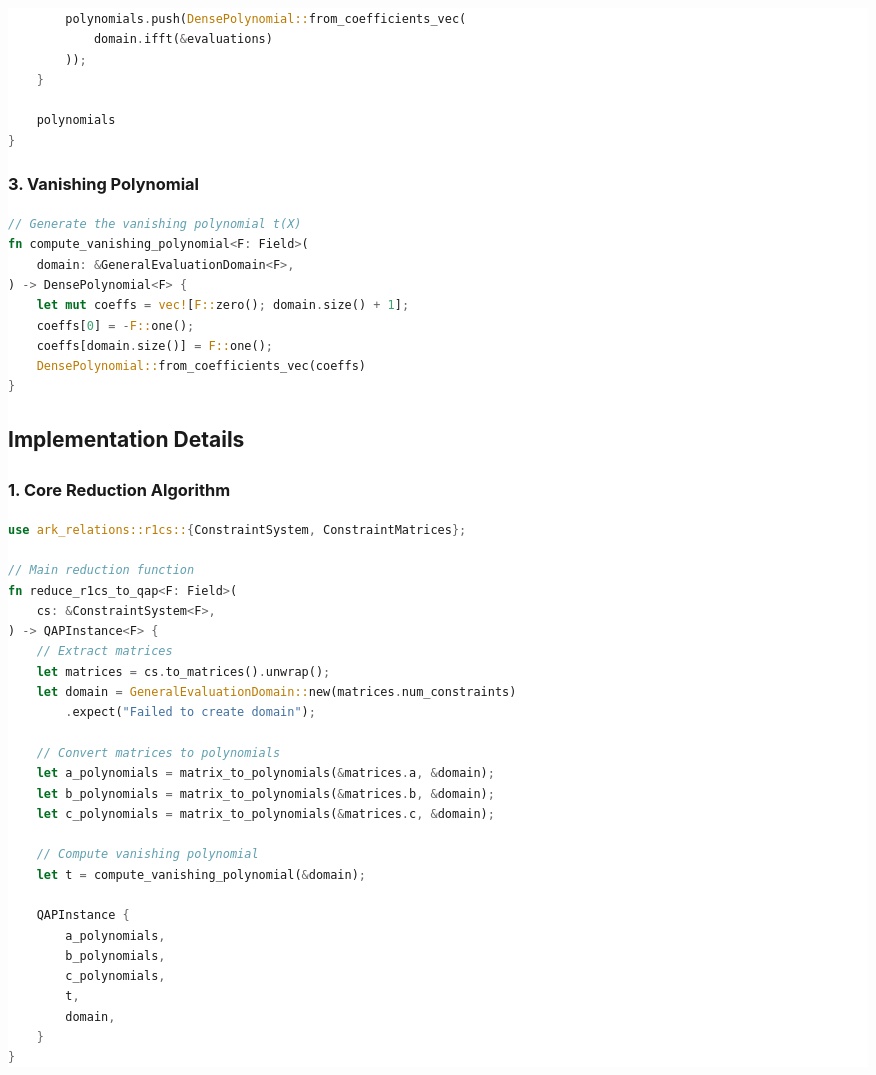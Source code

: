 ```rust
        polynomials.push(DensePolynomial::from_coefficients_vec(
            domain.ifft(&evaluations)
        ));
    }
    
    polynomials
}
```

### 3. Vanishing Polynomial

```rust
// Generate the vanishing polynomial t(X)
fn compute_vanishing_polynomial<F: Field>(
    domain: &GeneralEvaluationDomain<F>,
) -> DensePolynomial<F> {
    let mut coeffs = vec![F::zero(); domain.size() + 1];
    coeffs[0] = -F::one();
    coeffs[domain.size()] = F::one();
    DensePolynomial::from_coefficients_vec(coeffs)
}
```

## Implementation Details

### 1. Core Reduction Algorithm

```rust
use ark_relations::r1cs::{ConstraintSystem, ConstraintMatrices};

// Main reduction function
fn reduce_r1cs_to_qap<F: Field>(
    cs: &ConstraintSystem<F>,
) -> QAPInstance<F> {
    // Extract matrices
    let matrices = cs.to_matrices().unwrap();
    let domain = GeneralEvaluationDomain::new(matrices.num_constraints)
        .expect("Failed to create domain");
    
    // Convert matrices to polynomials
    let a_polynomials = matrix_to_polynomials(&matrices.a, &domain);
    let b_polynomials = matrix_to_polynomials(&matrices.b, &domain);
    let c_polynomials = matrix_to_polynomials(&matrices.c, &domain);
    
    // Compute vanishing polynomial
    let t = compute_vanishing_polynomial(&domain);
    
    QAPInstance {
        a_polynomials,
        b_polynomials,
        c_polynomials,
        t,
        domain,
    }
}
```
